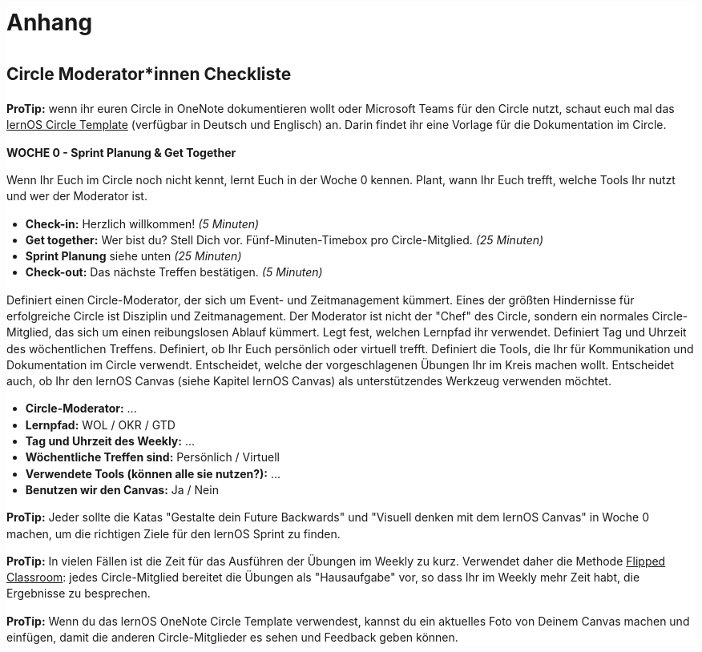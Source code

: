 # Anhang

## Circle Moderator*innen Checkliste

**ProTip:** wenn ihr euren Circle in OneNote dokumentieren wollt oder Microsoft Teams für den Circle nutzt, schaut euch mal das [lernOS Circle Template](https://github.com/cogneon/lernos-core/tree/master/lernOS%20Circle%20Template) (verfügbar in Deutsch und Englisch) an. Darin findet ihr eine Vorlage für die Dokumentation im Circle.

**WOCHE 0 - Sprint Planung & Get Together**

Wenn Ihr Euch im Circle noch nicht kennt, lernt Euch in der Woche 0 kennen.
Plant, wann Ihr Euch trefft, welche Tools Ihr
nutzt und wer der Moderator ist.

* **Check-in:** Herzlich willkommen! *(5 Minuten)*
* **Get together:** Wer bist du? Stell Dich vor. Fünf-Minuten-Timebox
pro Circle-Mitglied. *(25 Minuten)*
* **Sprint Planung** siehe unten *(25 Minuten)*
* **Check-out:** Das nächste Treffen bestätigen. *(5 Minuten)*

Definiert einen Circle-Moderator, der sich um Event- und
Zeitmanagement kümmert. Eines der größten
Hindernisse für erfolgreiche Circle ist Disziplin und Zeitmanagement. Der Moderator ist nicht der "Chef" des
Circle, sondern ein normales Circle-Mitglied, das sich um einen
reibungslosen Ablauf kümmert. Legt fest, welchen Lernpfad ihr verwendet. Definiert Tag und Uhrzeit
des wöchentlichen Treffens. Definiert, ob Ihr Euch
persönlich oder virtuell trefft. Definiert die Tools, die Ihr
für Kommunikation und Dokumentation im Circle verwendt. Entscheidet,
welche der vorgeschlagenen Übungen Ihr im Kreis
machen wollt. Entscheidet auch, ob Ihr den lernOS Canvas
(siehe Kapitel lernOS Canvas) als unterstützendes Werkzeug verwenden möchtet.

* **Circle-Moderator:** ...
* **Lernpfad:** WOL / OKR / GTD
* **Tag und Uhrzeit des Weekly:** ...
* **Wöchentliche Treffen sind:** Persönlich / Virtuell
* **Verwendete Tools (können alle sie nutzen?):** ...
* **Benutzen wir den Canvas:** Ja / Nein

**ProTip:** Jeder sollte die Katas "Gestalte dein Future Backwards" und "Visuell denken mit dem lernOS Canvas" in Woche 0 machen, um die richtigen Ziele für den lernOS Sprint zu finden.

**ProTip:** In vielen Fällen ist die Zeit für das Ausführen der
Übungen im Weekly zu kurz. Verwendet daher die Methode [Flipped
Classroom](https://en.wikipedia.org/wiki/Flipped_classroom): jedes
Circle-Mitglied bereitet die Übungen als "Hausaufgabe" vor,
so dass Ihr im Weekly mehr Zeit habt, die Ergebnisse zu besprechen.

**ProTip:** Wenn du das lernOS OneNote Circle Template verwendest,
kannst du ein aktuelles Foto von Deinem Canvas machen und
einfügen, damit die anderen Circle-Mitglieder es sehen und Feedback
geben können.
